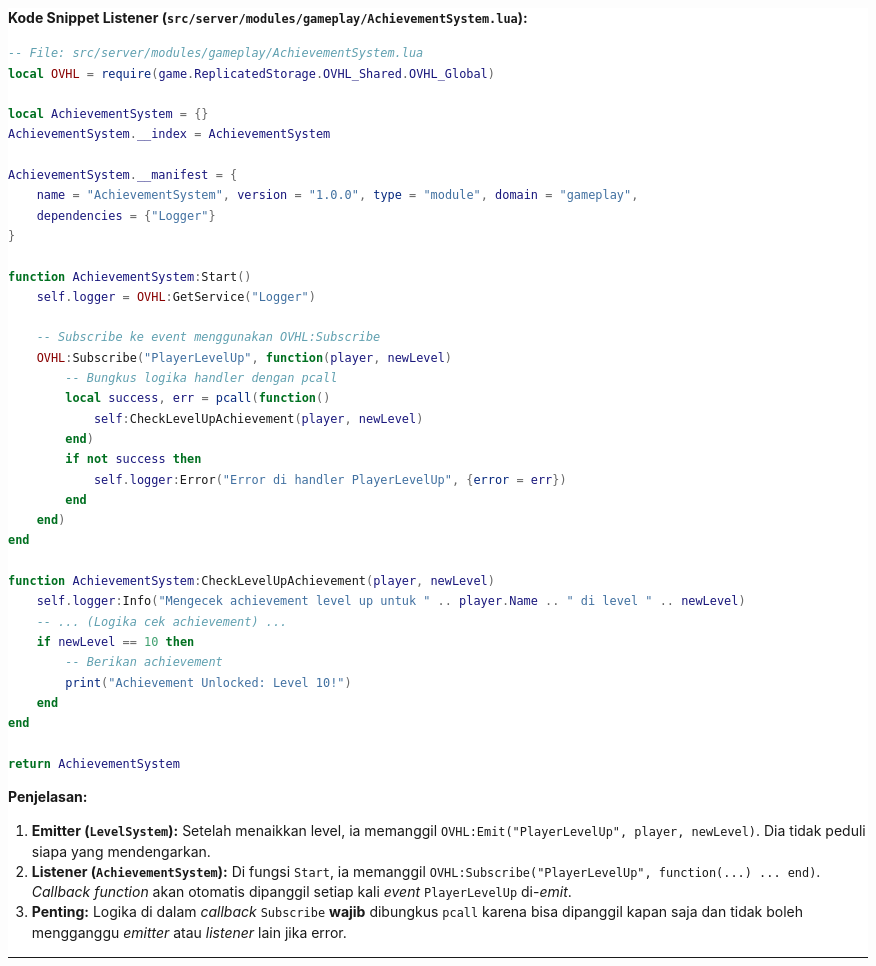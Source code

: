 **Kode Snippet Listener (`src/server/modules/gameplay/AchievementSystem.lua`):**

```lua
-- File: src/server/modules/gameplay/AchievementSystem.lua
local OVHL = require(game.ReplicatedStorage.OVHL_Shared.OVHL_Global)

local AchievementSystem = {}
AchievementSystem.__index = AchievementSystem

AchievementSystem.__manifest = {
    name = "AchievementSystem", version = "1.0.0", type = "module", domain = "gameplay",
    dependencies = {"Logger"}
}

function AchievementSystem:Start()
    self.logger = OVHL:GetService("Logger")

    -- Subscribe ke event menggunakan OVHL:Subscribe
    OVHL:Subscribe("PlayerLevelUp", function(player, newLevel)
        -- Bungkus logika handler dengan pcall
        local success, err = pcall(function()
            self:CheckLevelUpAchievement(player, newLevel)
        end)
        if not success then
            self.logger:Error("Error di handler PlayerLevelUp", {error = err})
        end
    end)
end

function AchievementSystem:CheckLevelUpAchievement(player, newLevel)
    self.logger:Info("Mengecek achievement level up untuk " .. player.Name .. " di level " .. newLevel)
    -- ... (Logika cek achievement) ...
    if newLevel == 10 then
        -- Berikan achievement
        print("Achievement Unlocked: Level 10!")
    end
end

return AchievementSystem
```

**Penjelasan:**

1.  **Emitter (`LevelSystem`):** Setelah menaikkan level, ia memanggil `OVHL:Emit("PlayerLevelUp", player, newLevel)`. Dia tidak peduli siapa yang mendengarkan.
2.  **Listener (`AchievementSystem`):** Di fungsi `Start`, ia memanggil `OVHL:Subscribe("PlayerLevelUp", function(...) ... end)`. _Callback function_ akan otomatis dipanggil setiap kali _event_ `PlayerLevelUp` di-_emit_.
3.  **Penting:** Logika di dalam _callback_ `Subscribe` **wajib** dibungkus `pcall` karena bisa dipanggil kapan saja dan tidak boleh mengganggu _emitter_ atau _listener_ lain jika error.

---
